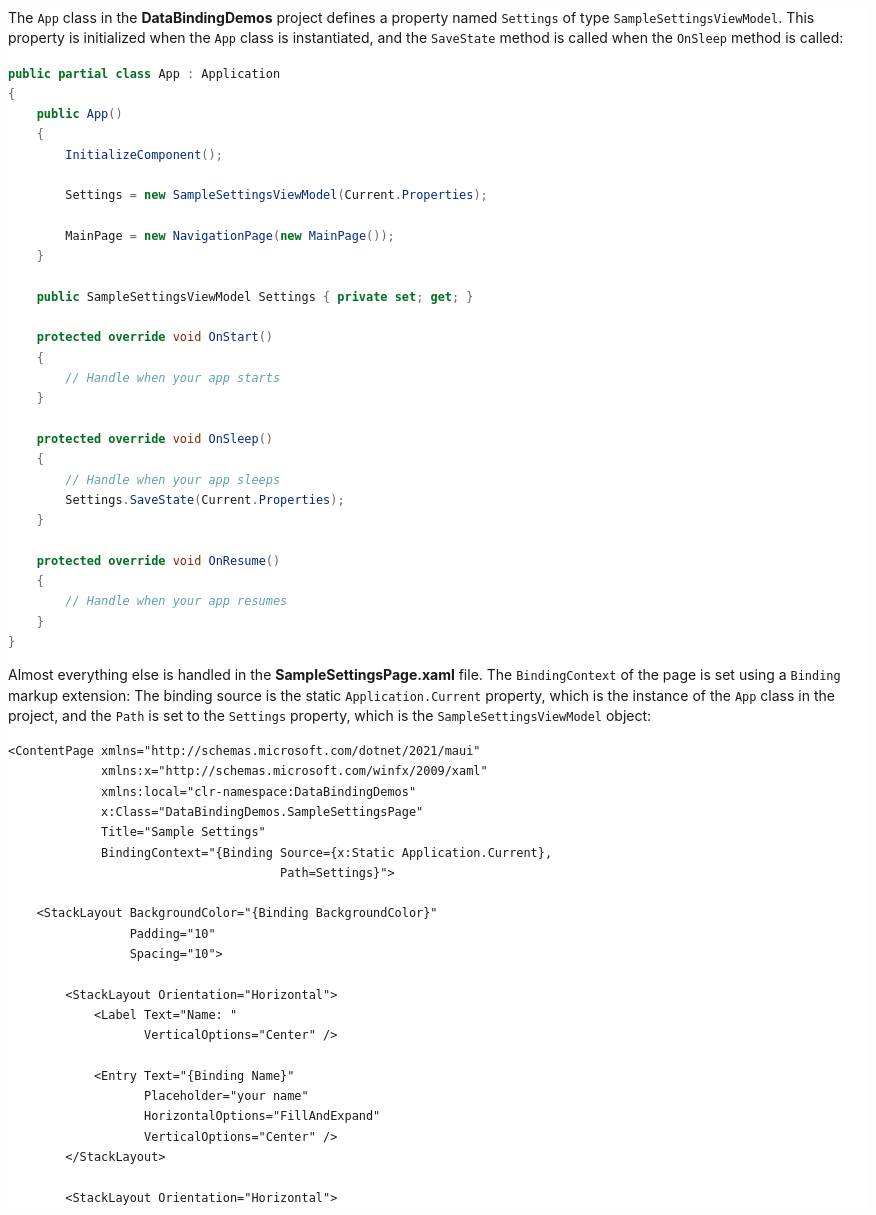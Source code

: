The `App` class in the **DataBindingDemos** project defines a property named `Settings` of type `SampleSettingsViewModel`. This property is initialized when the `App` class is instantiated, and the `SaveState` method is called when the `OnSleep` method is called:

```csharp
public partial class App : Application
{
    public App()
    {
        InitializeComponent();

        Settings = new SampleSettingsViewModel(Current.Properties);

        MainPage = new NavigationPage(new MainPage());
    }

    public SampleSettingsViewModel Settings { private set; get; }

    protected override void OnStart()
    {
        // Handle when your app starts
    }

    protected override void OnSleep()
    {
        // Handle when your app sleeps
        Settings.SaveState(Current.Properties);
    }

    protected override void OnResume()
    {
        // Handle when your app resumes
    }
}
```

Almost everything else is handled in the **SampleSettingsPage.xaml** file. The `BindingContext` of the page is set using a `Binding` markup extension: The binding source is the static `Application.Current` property, which is the instance of the `App` class in the project, and the `Path` is set to the `Settings` property, which is the `SampleSettingsViewModel` object:

```xaml
<ContentPage xmlns="http://schemas.microsoft.com/dotnet/2021/maui"
             xmlns:x="http://schemas.microsoft.com/winfx/2009/xaml"
             xmlns:local="clr-namespace:DataBindingDemos"
             x:Class="DataBindingDemos.SampleSettingsPage"
             Title="Sample Settings"
             BindingContext="{Binding Source={x:Static Application.Current},
                                      Path=Settings}">

    <StackLayout BackgroundColor="{Binding BackgroundColor}"
                 Padding="10"
                 Spacing="10">

        <StackLayout Orientation="Horizontal">
            <Label Text="Name: "
                   VerticalOptions="Center" />

            <Entry Text="{Binding Name}"
                   Placeholder="your name"
                   HorizontalOptions="FillAndExpand"
                   VerticalOptions="Center" />
        </StackLayout>

        <StackLayout Orientation="Horizontal">
```